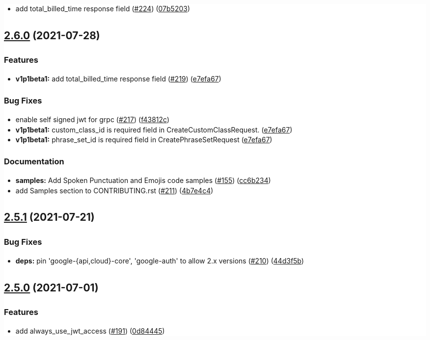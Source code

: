 * add total_billed_time response field ([#224](https://www.github.com/googleapis/python-speech/issues/224)) ([07b5203](https://www.github.com/googleapis/python-speech/commit/07b5203a15a186aab537442a4f4a4071aab3046f))

## [2.6.0](https://www.github.com/googleapis/python-speech/compare/v2.5.1...v2.6.0) (2021-07-28)


### Features

* **v1p1beta1:** add total_billed_time response field ([#219](https://www.github.com/googleapis/python-speech/issues/219)) ([e7efa67](https://www.github.com/googleapis/python-speech/commit/e7efa6790111861084ff5a98a262432c04834dec))


### Bug Fixes

* enable self signed jwt for grpc ([#217](https://www.github.com/googleapis/python-speech/issues/217)) ([f43812c](https://www.github.com/googleapis/python-speech/commit/f43812ca164dd2b45ec4a73339291fa458be6be9))
* **v1p1beta1:** custom_class_id is required field in CreateCustomClassRequest. ([e7efa67](https://www.github.com/googleapis/python-speech/commit/e7efa6790111861084ff5a98a262432c04834dec))
* **v1p1beta1:** phrase_set_id is required field in CreatePhraseSetRequest ([e7efa67](https://www.github.com/googleapis/python-speech/commit/e7efa6790111861084ff5a98a262432c04834dec))


### Documentation

* **samples:** Add Spoken Punctuation and Emojis code samples ([#155](https://www.github.com/googleapis/python-speech/issues/155)) ([cc6b234](https://www.github.com/googleapis/python-speech/commit/cc6b2341cde1fec270afd500c8c5fe2b9023b346))
* add Samples section to CONTRIBUTING.rst ([#211](https://www.github.com/googleapis/python-speech/issues/211)) ([4b7e4c4](https://www.github.com/googleapis/python-speech/commit/4b7e4c46b57585f5db4adceca6ba5717d02ebb64))

## [2.5.1](https://www.github.com/googleapis/python-speech/compare/v2.5.0...v2.5.1) (2021-07-21)


### Bug Fixes

* **deps:** pin 'google-{api,cloud}-core', 'google-auth' to allow 2.x versions ([#210](https://www.github.com/googleapis/python-speech/issues/210)) ([44d3f5b](https://www.github.com/googleapis/python-speech/commit/44d3f5b221955f196c41f9fdb74f2dbc0ea1c83d))

## [2.5.0](https://www.github.com/googleapis/python-speech/compare/v2.4.1...v2.5.0) (2021-07-01)


### Features

* add always_use_jwt_access ([#191](https://www.github.com/googleapis/python-speech/issues/191)) ([0d84445](https://www.github.com/googleapis/python-speech/commit/0d8444543138f45445fc7995eccd5655376e0bfc))
